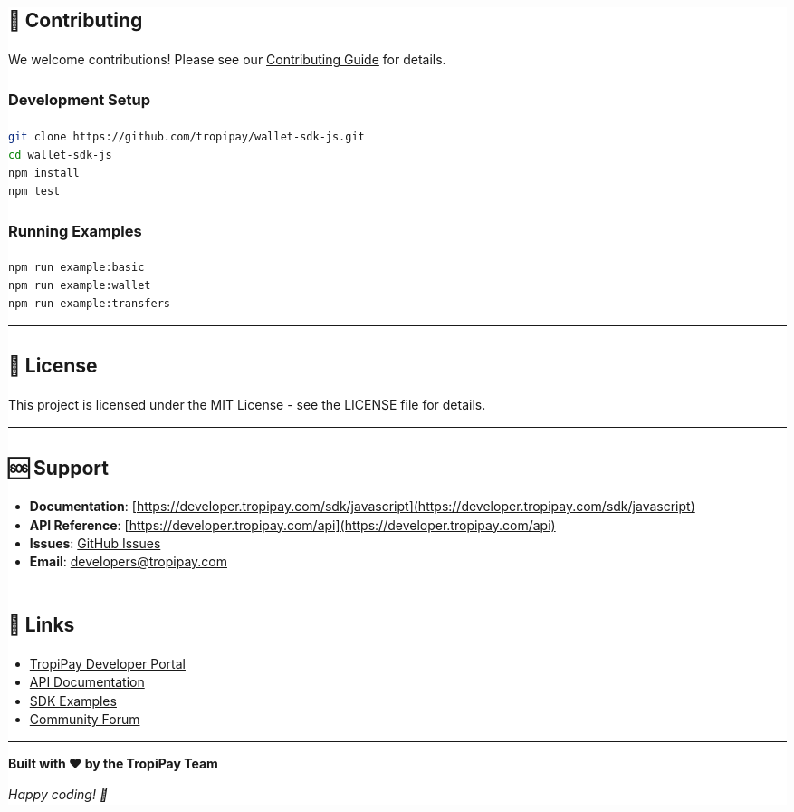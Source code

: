 ## 🤝 **Contributing**

We welcome contributions! Please see our [Contributing Guide](CONTRIBUTING.md) for details.

### Development Setup

```bash
git clone https://github.com/tropipay/wallet-sdk-js.git
cd wallet-sdk-js
npm install
npm test
```

### Running Examples

```bash
npm run example:basic
npm run example:wallet
npm run example:transfers
```

---

## 📄 **License**

This project is licensed under the MIT License - see the [LICENSE](LICENSE) file for details.

---

## 🆘 **Support**

- **Documentation**: [https://developer.tropipay.com/sdk/javascript](https://developer.tropipay.com/sdk/javascript)
- **API Reference**: [https://developer.tropipay.com/api](https://developer.tropipay.com/api)
- **Issues**: [GitHub Issues](https://github.com/tropipay/wallet-sdk-js/issues)
- **Email**: developers@tropipay.com

---

## 🔗 **Links**

- [TropiPay Developer Portal](https://developer.tropipay.com)
- [API Documentation](https://developer.tropipay.com/docs)
- [SDK Examples](https://github.com/tropipay/wallet-sdk-js/tree/main/examples)
- [Community Forum](https://community.tropipay.com)

---

**Built with ❤️ by the TropiPay Team**

*Happy coding! 🚀*